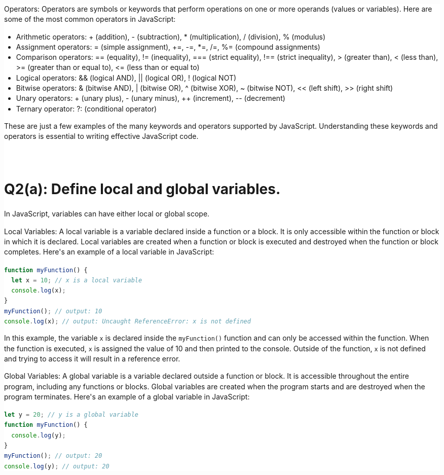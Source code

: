 Operators: Operators are symbols or keywords that perform operations on one or more operands (values or variables). Here are some of the most common operators in JavaScript:

*   Arithmetic operators: + (addition), - (subtraction), \* (multiplication), / (division), % (modulus)
*   Assignment operators: = (simple assignment), +=, -=, \*=, /=, %= (compound assignments)
*   Comparison operators: == (equality), != (inequality), === (strict equality), !== (strict inequality), > (greater than), < (less than), >= (greater than or equal to), <= (less than or equal to)
*   Logical operators: && (logical AND), || (logical OR), ! (logical NOT)
*   Bitwise operators: & (bitwise AND), | (bitwise OR), ^ (bitwise XOR), ~ (bitwise NOT), << (left shift), >> (right shift)
*   Unary operators: + (unary plus), - (unary minus), ++ (increment), -- (decrement)
*   Ternary operator: ?: (conditional operator)

These are just a few examples of the many keywords and operators supported by JavaScript. Understanding these keywords and operators is essential to writing effective JavaScript code.

<br/>

# Q2(a):  Define local and global variables.

In JavaScript, variables can have either local or global scope.

Local Variables: A local variable is a variable declared inside a function or a block. It is only accessible within the function or block in which it is declared. Local variables are created when a function or block is executed and destroyed when the function or block completes. Here's an example of a local variable in JavaScript:

```js
function myFunction() {
  let x = 10; // x is a local variable
  console.log(x);
}
myFunction(); // output: 10
console.log(x); // output: Uncaught ReferenceError: x is not defined
```

In this example, the variable `x` is declared inside the `myFunction()` function and can only be accessed within the function. When the function is executed, `x` is assigned the value of 10 and then printed to the console. Outside of the function, `x` is not defined and trying to access it will result in a reference error.

Global Variables: A global variable is a variable declared outside a function or block. It is accessible throughout the entire program, including any functions or blocks. Global variables are created when the program starts and are destroyed when the program terminates. Here's an example of a global variable in JavaScript:


```js
let y = 20; // y is a global variable
function myFunction() {
  console.log(y);
}
myFunction(); // output: 20
console.log(y); // output: 20
```
